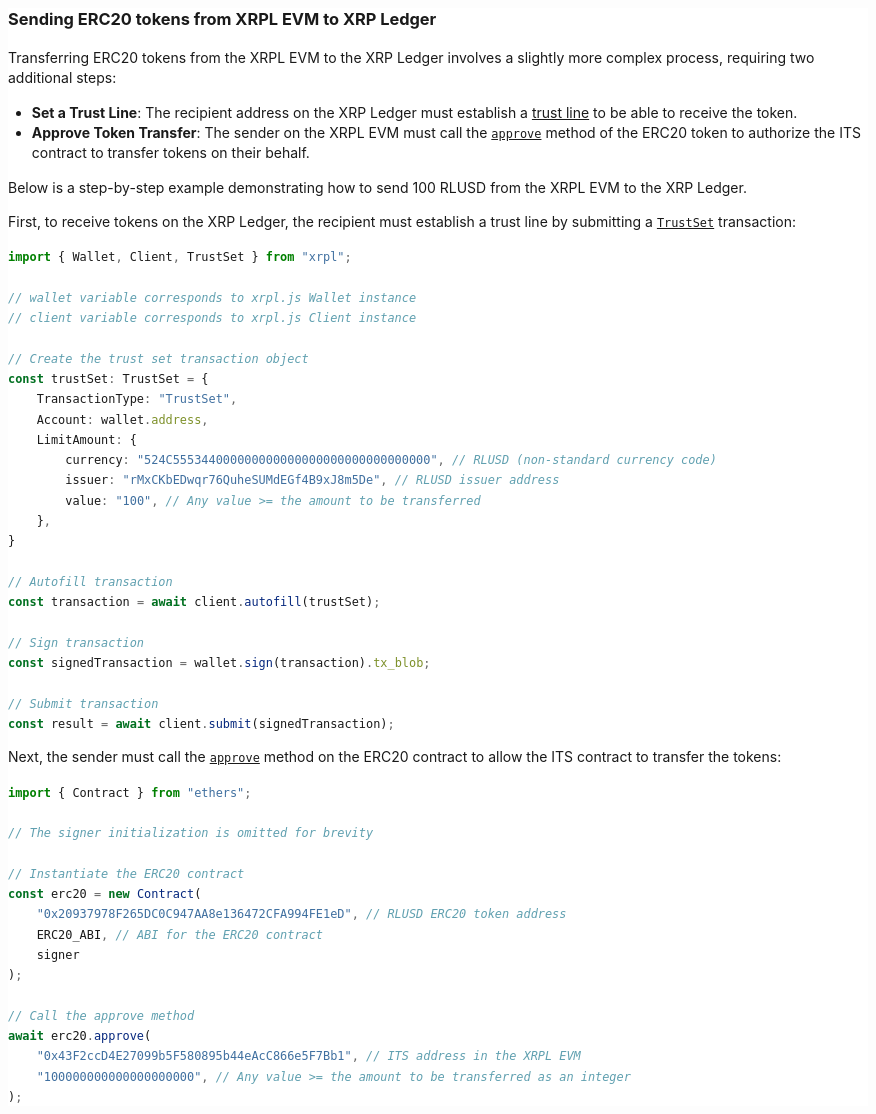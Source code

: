 ### Sending ERC20 tokens from XRPL EVM to XRP Ledger

Transferring ERC20 tokens from the XRPL EVM to the XRP Ledger involves a slightly more complex process, requiring two additional steps:

* **Set a Trust Line**: The recipient address on the XRP Ledger must establish a [trust line](https://xrpl.org/docs/concepts/tokens/fungible-tokens#trust-lines) to be able to receive the token.
* **Approve Token Transfer**: The sender on the XRPL EVM must call the [`approve`](https://github.com/OpenZeppelin/openzeppelin-contracts/blob/4c3ef87cf57b448a0b5fc68b8ce6604a31b60814/contracts/token/ERC20/ERC20.sol#L127) method of the ERC20 token to authorize the ITS contract to transfer tokens on their behalf.

Below is a step-by-step example demonstrating how to send 100 RLUSD from the XRPL EVM to the XRP Ledger.

First, to receive tokens on the XRP Ledger, the recipient must establish a trust line by submitting a [`TrustSet`](https://xrpl.org/trustset.html) transaction:

```ts
import { Wallet, Client, TrustSet } from "xrpl";

// wallet variable corresponds to xrpl.js Wallet instance
// client variable corresponds to xrpl.js Client instance

// Create the trust set transaction object
const trustSet: TrustSet = {
    TransactionType: "TrustSet",
    Account: wallet.address,
    LimitAmount: {
        currency: "524C555344000000000000000000000000000000", // RLUSD (non-standard currency code)
        issuer: "rMxCKbEDwqr76QuheSUMdEGf4B9xJ8m5De", // RLUSD issuer address
        value: "100", // Any value >= the amount to be transferred
    },
}

// Autofill transaction
const transaction = await client.autofill(trustSet);

// Sign transaction
const signedTransaction = wallet.sign(transaction).tx_blob;

// Submit transaction
const result = await client.submit(signedTransaction);
```

Next, the sender must call the [`approve`](https://github.com/OpenZeppelin/openzeppelin-contracts/blob/4c3ef87cf57b448a0b5fc68b8ce6604a31b60814/contracts/token/ERC20/ERC20.sol#L127) method on the ERC20 contract to allow the ITS contract to transfer the tokens:

```ts
import { Contract } from "ethers";

// The signer initialization is omitted for brevity

// Instantiate the ERC20 contract
const erc20 = new Contract(
    "0x20937978F265DC0C947AA8e136472CFA994FE1eD", // RLUSD ERC20 token address
    ERC20_ABI, // ABI for the ERC20 contract
    signer
);

// Call the approve method
await erc20.approve(
    "0x43F2ccD4E27099b5F580895b44eAcC866e5F7Bb1", // ITS address in the XRPL EVM
    "100000000000000000000", // Any value >= the amount to be transferred as an integer
);
```